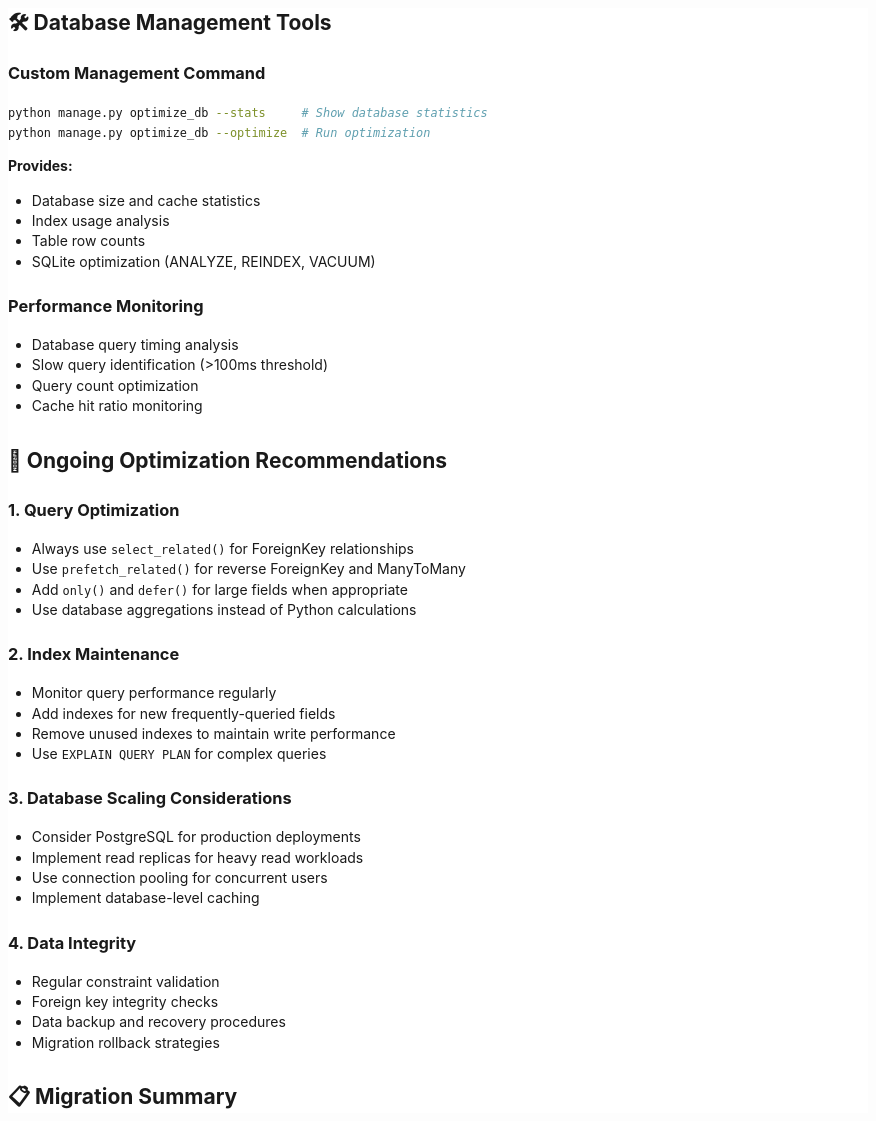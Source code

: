 ## 🛠️ Database Management Tools

### Custom Management Command
```bash
python manage.py optimize_db --stats     # Show database statistics
python manage.py optimize_db --optimize  # Run optimization
```

**Provides:**
- Database size and cache statistics
- Index usage analysis
- Table row counts
- SQLite optimization (ANALYZE, REINDEX, VACUUM)

### Performance Monitoring
- Database query timing analysis
- Slow query identification (>100ms threshold)
- Query count optimization
- Cache hit ratio monitoring

## 🔄 Ongoing Optimization Recommendations

### 1. Query Optimization
- Always use `select_related()` for ForeignKey relationships
- Use `prefetch_related()` for reverse ForeignKey and ManyToMany
- Add `only()` and `defer()` for large fields when appropriate
- Use database aggregations instead of Python calculations

### 2. Index Maintenance
- Monitor query performance regularly
- Add indexes for new frequently-queried fields
- Remove unused indexes to maintain write performance
- Use `EXPLAIN QUERY PLAN` for complex queries

### 3. Database Scaling Considerations
- Consider PostgreSQL for production deployments
- Implement read replicas for heavy read workloads
- Use connection pooling for concurrent users
- Implement database-level caching

### 4. Data Integrity
- Regular constraint validation
- Foreign key integrity checks
- Data backup and recovery procedures
- Migration rollback strategies

## 📋 Migration Summary
